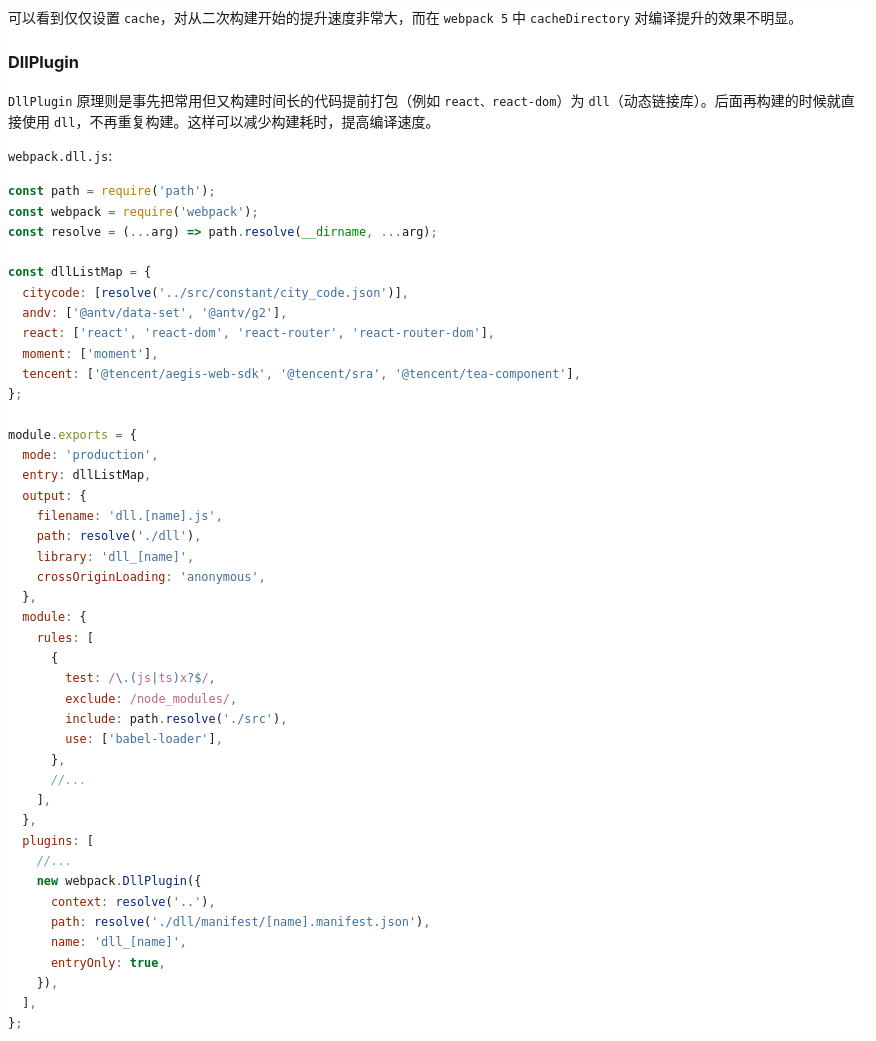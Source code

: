 可以看到仅仅设置 `cache`，对从二次构建开始的提升速度非常大，而在 `webpack 5` 中 `cacheDirectory` 对编译提升的效果不明显。

### DllPlugin

`DllPlugin` 原理则是事先把常用但又构建时间长的代码提前打包（例如 `react、react-dom`）为 `dll`（动态链接库）。后面再构建的时候就直接使用 `dll`，不再重复构建。这样可以减少构建耗时，提高编译速度。

`webpack.dll.js`:

```js
const path = require('path');
const webpack = require('webpack');
const resolve = (...arg) => path.resolve(__dirname, ...arg);

const dllListMap = {
  citycode: [resolve('../src/constant/city_code.json')],
  andv: ['@antv/data-set', '@antv/g2'],
  react: ['react', 'react-dom', 'react-router', 'react-router-dom'],
  moment: ['moment'],
  tencent: ['@tencent/aegis-web-sdk', '@tencent/sra', '@tencent/tea-component'],
};

module.exports = {
  mode: 'production',
  entry: dllListMap,
  output: {
    filename: 'dll.[name].js',
    path: resolve('./dll'),
    library: 'dll_[name]',
    crossOriginLoading: 'anonymous',
  },
  module: {
    rules: [
      {
        test: /\.(js|ts)x?$/,
        exclude: /node_modules/,
        include: path.resolve('./src'),
        use: ['babel-loader'],
      },
      //...
    ],
  },
  plugins: [
    //...
    new webpack.DllPlugin({
      context: resolve('..'),
      path: resolve('./dll/manifest/[name].manifest.json'),
      name: 'dll_[name]',
      entryOnly: true,
    }),
  ],
};
```
